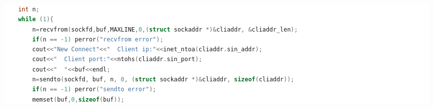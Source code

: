 ```c++
	int n;
	while (1){
		n=recvfrom(sockfd,buf,MAXLINE,0,(struct sockaddr *)&cliaddr, &cliaddr_len);
		if(n == -1) perror("recvfrom error");
		cout<<"New Connect"<<"  Client ip:"<<inet_ntoa(cliaddr.sin_addr);
		cout<<"  Client port:"<<ntohs(cliaddr.sin_port);
		cout<<"  "<<buf<<endl;
		n=sendto(sockfd, buf, n, 0, (struct sockaddr *)&cliaddr, sizeof(cliaddr));
		if(n == -1) perror("sendto error");
		memset(buf,0,sizeof(buf));
